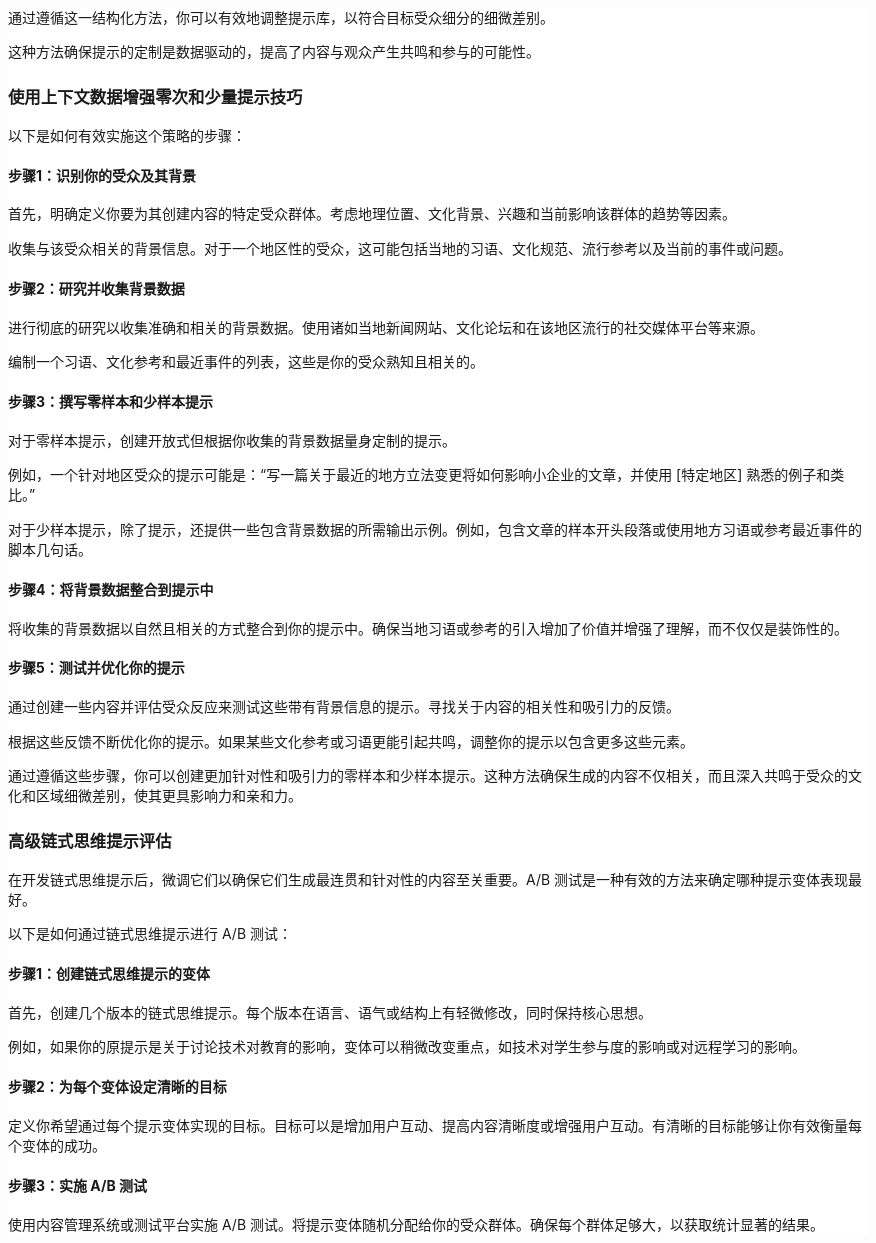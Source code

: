 通过遵循这一结构化方法，你可以有效地调整提示库，以符合目标受众细分的细微差别。

这种方法确保提示的定制是数据驱动的，提高了内容与观众产生共鸣和参与的可能性。

### 使用上下文数据增强零次和少量提示技巧

以下是如何有效实施这个策略的步骤：

#### 步骤1：识别你的受众及其背景

首先，明确定义你要为其创建内容的特定受众群体。考虑地理位置、文化背景、兴趣和当前影响该群体的趋势等因素。

收集与该受众相关的背景信息。对于一个地区性的受众，这可能包括当地的习语、文化规范、流行参考以及当前的事件或问题。

#### 步骤2：研究并收集背景数据

进行彻底的研究以收集准确和相关的背景数据。使用诸如当地新闻网站、文化论坛和在该地区流行的社交媒体平台等来源。

编制一个习语、文化参考和最近事件的列表，这些是你的受众熟知且相关的。

#### 步骤3：撰写零样本和少样本提示

对于零样本提示，创建开放式但根据你收集的背景数据量身定制的提示。

例如，一个针对地区受众的提示可能是：“写一篇关于最近的地方立法变更将如何影响小企业的文章，并使用 \[特定地区\] 熟悉的例子和类比。”

对于少样本提示，除了提示，还提供一些包含背景数据的所需输出示例。例如，包含文章的样本开头段落或使用地方习语或参考最近事件的脚本几句话。

#### 步骤4：将背景数据整合到提示中

将收集的背景数据以自然且相关的方式整合到你的提示中。确保当地习语或参考的引入增加了价值并增强了理解，而不仅仅是装饰性的。

#### 步骤5：测试并优化你的提示

通过创建一些内容并评估受众反应来测试这些带有背景信息的提示。寻找关于内容的相关性和吸引力的反馈。

根据这些反馈不断优化你的提示。如果某些文化参考或习语更能引起共鸣，调整你的提示以包含更多这些元素。

通过遵循这些步骤，你可以创建更加针对性和吸引力的零样本和少样本提示。这种方法确保生成的内容不仅相关，而且深入共鸣于受众的文化和区域细微差别，使其更具影响力和亲和力。

### 高级链式思维提示评估

在开发链式思维提示后，微调它们以确保它们生成最连贯和针对性的内容至关重要。A/B 测试是一种有效的方法来确定哪种提示变体表现最好。

以下是如何通过链式思维提示进行 A/B 测试：

#### 步骤1：创建链式思维提示的变体

首先，创建几个版本的链式思维提示。每个版本在语言、语气或结构上有轻微修改，同时保持核心思想。

例如，如果你的原提示是关于讨论技术对教育的影响，变体可以稍微改变重点，如技术对学生参与度的影响或对远程学习的影响。

#### 步骤2：为每个变体设定清晰的目标

定义你希望通过每个提示变体实现的目标。目标可以是增加用户互动、提高内容清晰度或增强用户互动。有清晰的目标能够让你有效衡量每个变体的成功。

#### 步骤3：实施 A/B 测试

使用内容管理系统或测试平台实施 A/B 测试。将提示变体随机分配给你的受众群体。确保每个群体足够大，以获取统计显著的结果。
